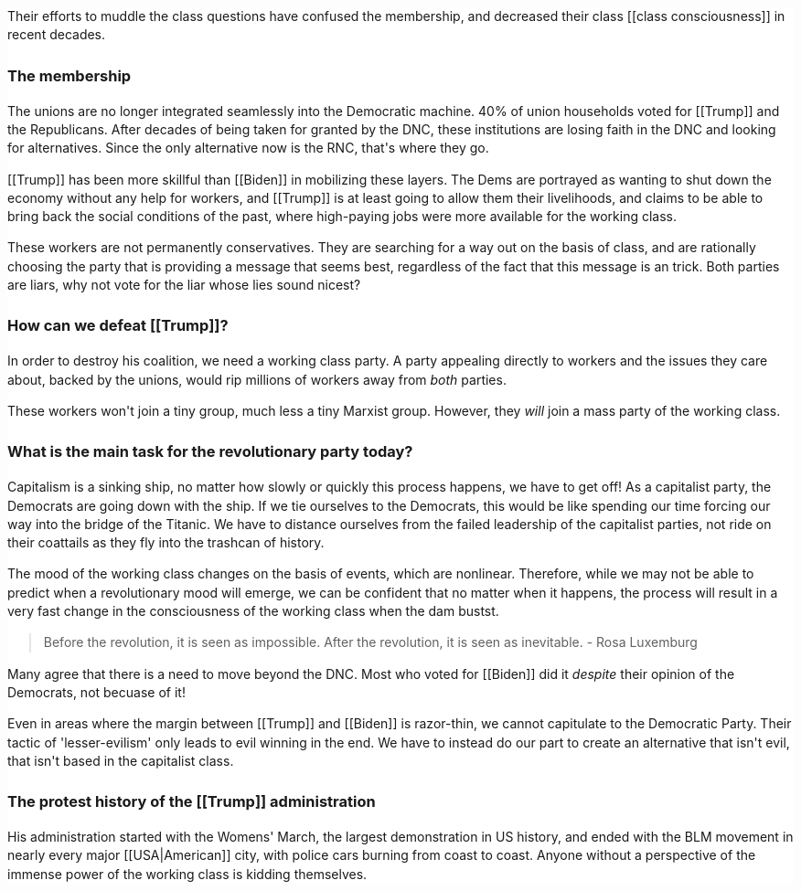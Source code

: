 Their efforts to muddle the class questions have confused the membership, and decreased their class [[class consciousness]] in recent decades. 

### The membership
The unions are no longer integrated seamlessly into the Democratic machine. 40% of union households voted for [[Trump]] and the Republicans. After decades of being taken for granted by the DNC, these institutions are losing faith in the DNC and looking for alternatives. Since the only alternative now is the RNC, that's where they go. 

[[Trump]] has been more skillful than [[Biden]] in mobilizing these layers. The Dems are portrayed as wanting to shut down the economy without any help for workers, and [[Trump]] is at least going to allow them their livelihoods, and claims to be able to bring back the social conditions of the past, where high-paying jobs were more available for the working class. 

These workers are not permanently conservatives. They are searching for a way out on the basis of class, and are rationally choosing the party that is providing a message that seems best, regardless of the fact that this message is an trick. Both parties are liars, why not vote for the liar whose lies sound nicest?
### How can we defeat [[Trump]]?
In order to destroy his coalition, we need a working class party. A party appealing directly to workers and the issues they care about, backed by the unions, would rip millions of workers away from *both* parties. 

These workers won't join a tiny group, much less a tiny Marxist group. However, they *will* join a mass party of the working class. 

### What is the main task for the revolutionary party today?
Capitalism is a sinking ship, no matter how slowly or quickly this process happens, we have to get off! As a capitalist party, the Democrats are going down with the ship. If we tie ourselves to the Democrats, this would be like spending our time forcing our way into the bridge of the Titanic. We have to distance ourselves from the failed leadership of the capitalist parties, not ride on their coattails as they fly into the trashcan of history. 

The mood of the working class changes on the basis of events, which are nonlinear. Therefore, while we may not be able to predict when a revolutionary mood will emerge, we can be confident that no matter when it happens, the process will result in a very fast change in the consciousness of the working class when the dam bustst. 

> Before the revolution, it is seen as impossible. After the revolution, it is seen as inevitable.
\- Rosa Luxemburg

Many agree that there is a need to move beyond the DNC. Most who voted for [[Biden]] did it *despite* their opinion of the Democrats, not becuase of it! 

Even in areas where the margin between [[Trump]] and [[Biden]] is razor-thin, we cannot capitulate to the Democratic Party. Their tactic of 'lesser-evilism' only leads to evil winning in the end. We have to instead do our part to create an alternative that isn't evil, that isn't based in the capitalist class. 

### The protest history of the [[Trump]] administration
His administration started with the Womens' March, the largest demonstration in US history, and ended with the BLM movement in nearly every major [[USA|American]] city, with police cars burning from coast to coast. Anyone without a perspective of the immense power of the working class is kidding themselves. 
